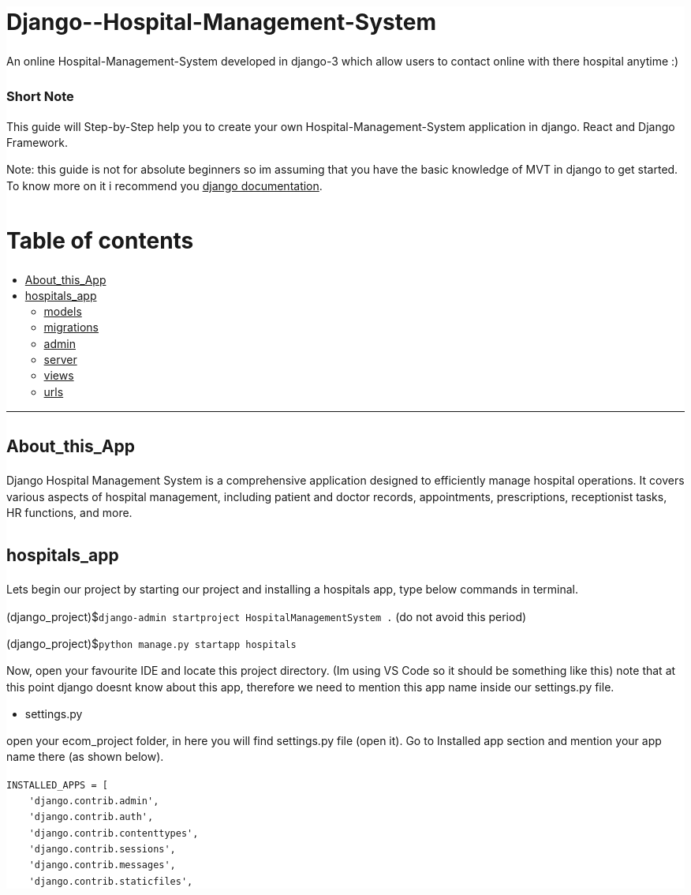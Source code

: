 


# Django--Hospital-Management-System
<p>An online Hospital-Management-System developed in django-3 which allow users to contact  online with there hospital anytime :) </p>

### Short Note

This guide will Step-by-Step help you to create your own Hospital-Management-System application in django. React and Django Framework. 

Note: this guide is not for absolute beginners so im assuming that you have the basic knowledge of MVT in django to get started. To know more on it i recommend you <a href="https://docs.djangoproject.com/en/3.0/">django documentation</a>.

# Table of contents
- [About_this_App](#About_this_App)
- [hospitals_app](#hospitals_app)
  * [models](#models)
  * [migrations](#migrations)
  * [admin](#admin)
  * [server](#server)
  * [views](#views)
  * [urls](#urls)
  
<hr>

## About_this_App
Django Hospital Management System is a comprehensive application designed to efficiently manage hospital operations. It covers various aspects of hospital management, including patient and doctor records, appointments, prescriptions, receptionist tasks, HR functions, and more.


## hospitals_app

Lets begin our project by starting our project and installing a hospitals app, type below commands in terminal.

(django_project)$`django-admin startproject HospitalManagementSystem .` (do not avoid this period)

(django_project)$`python manage.py startapp hospitals`

Now, open your favourite IDE and locate this project directory. (Im using VS Code so it should be something like this) note that at this point django doesnt know about this app, therefore we need to mention this app name inside our settings.py file.

* settings.py 

open your ecom_project folder, in here you will find settings.py file (open it). Go to Installed app section and mention your app name there (as shown below).


	INSTALLED_APPS = [
	    'django.contrib.admin',
	    'django.contrib.auth',
	    'django.contrib.contenttypes',
	    'django.contrib.sessions',
	    'django.contrib.messages',
	    'django.contrib.staticfiles',
